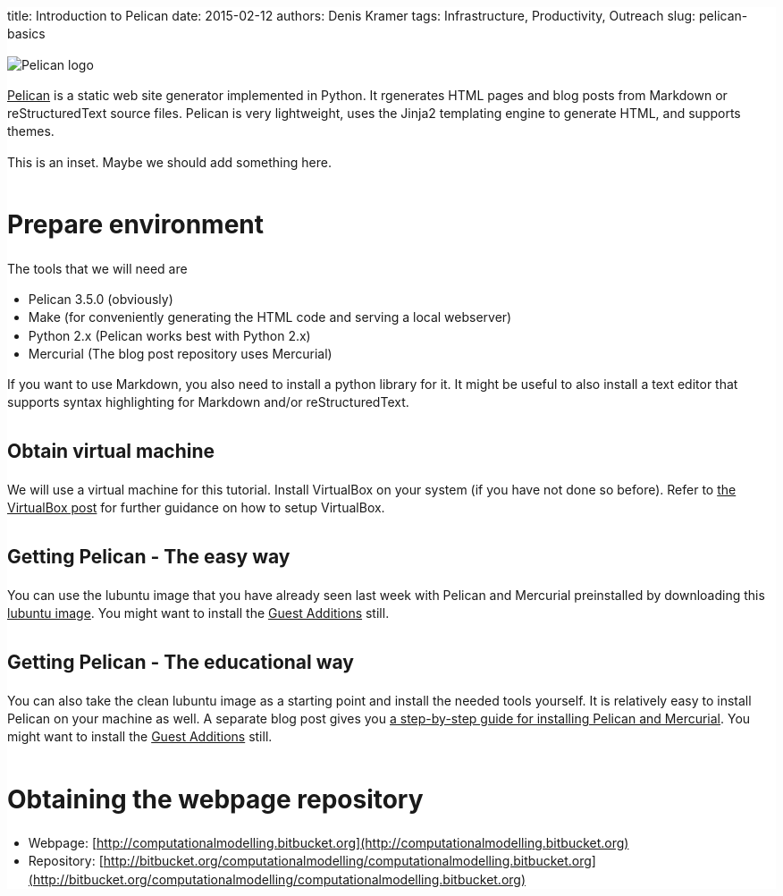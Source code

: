 title: Introduction to Pelican
date: 2015-02-12
authors: Denis Kramer
tags: Infrastructure, Productivity, Outreach
slug: pelican-basics

![Pelican logo]({filename}/pelican-basics/images/pelican-logo.png)

[Pelican](http://docs.getpelican.com) is a static web site generator implemented in Python. It rgenerates HTML pages and blog posts from  Markdown or reStructuredText source files. Pelican is very lightweight, uses the Jinja2 templating engine to generate HTML, and supports themes.

This is an inset. Maybe we should add something here.

# Prepare environment

The tools that we will need are

* Pelican 3.5.0 (obviously)
* Make (for conveniently generating the HTML code and serving a local webserver)
* Python 2.x (Pelican works best with Python 2.x)
* Mercurial (The blog post repository uses Mercurial)

If you want to use Markdown, you also need to install a python library for it. It might be useful to also install a text editor that supports syntax highlighting for Markdown and/or reStructuredText.

## Obtain virtual machine

We will use a virtual machine for this tutorial. Install VirtualBox on your system (if you have not done so before). Refer to [the VirtualBox post]({filename}/virtualbox-basics/virtualbox-basics.rst) for further guidance on how to setup VirtualBox.

## Getting Pelican - The easy way

You can use the lubuntu image that you have already seen last week with Pelican and Mercurial preinstalled by downloading this [lubuntu image](http://gamma.kk.soton.ac.uk/feeg6003/pelican-images/feeg6003lubuntu+pelican.ova). You might want to install the [Guest Additions]({filename}/virtualbox-basics/virtualbox-basics.rst) still. 

## Getting Pelican - The educational way

You can also take the clean lubuntu image as a starting point and install the needed tools yourself. It is relatively easy to install Pelican on your machine as well. A separate blog post gives you [a step-by-step guide for installing Pelican and Mercurial]({filename}/pelican-basics/pelican-install.md). You might want to install the [Guest Additions]({filename}/virtualbox-basics/virtualbox-basics.rst) still. 

# Obtaining the webpage repository

* Webpage: [http://computationalmodelling.bitbucket.org](http://computationalmodelling.bitbucket.org)
* Repository: [http://bitbucket.org/computationalmodelling/computationalmodelling.bitbucket.org](http://bitbucket.org/computationalmodelling/computationalmodelling.bitbucket.org)
